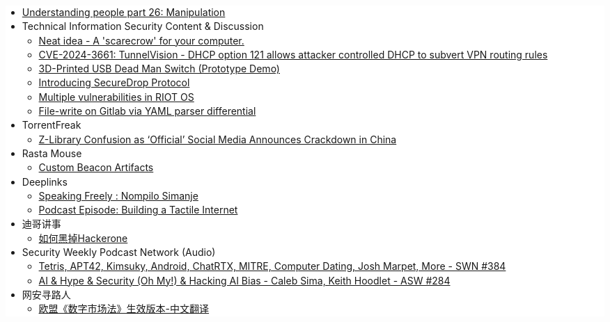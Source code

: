   - [Understanding people part 26: Manipulation](https://www.reddit.com/r/SocialEngineering/comments/1clzq42/understanding_people_part_26_manipulation/)
- Technical Information Security Content & Discussion
  - [Neat idea - A 'scarecrow' for your computer.](https://www.reddit.com/r/netsec/comments/1cmb9sn/neat_idea_a_scarecrow_for_your_computer/)
  - [CVE-2024-3661: TunnelVision - DHCP option 121 allows attacker controlled DHCP to subvert VPN routing rules](https://www.reddit.com/r/netsec/comments/1cm728m/cve20243661_tunnelvision_dhcp_option_121_allows/)
  - [3D-Printed USB Dead Man Switch (Prototype Demo)](https://www.reddit.com/r/netsec/comments/1cmhbpz/3dprinted_usb_dead_man_switch_prototype_demo/)
  - [Introducing SecureDrop Protocol](https://www.reddit.com/r/netsec/comments/1cm8qb7/introducing_securedrop_protocol/)
  - [Multiple vulnerabilities in RIOT OS](https://www.reddit.com/r/netsec/comments/1cm76jv/multiple_vulnerabilities_in_riot_os/)
  - [File-write on Gitlab via YAML parser differential](https://www.reddit.com/r/netsec/comments/1cm78ya/filewrite_on_gitlab_via_yaml_parser_differential/)
- TorrentFreak
  - [Z-Library Confusion as ‘Official’ Social Media Announces Crackdown in China](https://torrentfreak.com/z-library-confusion-as-official-social-media-announces-crackdown-in-china-240507/)
- Rasta Mouse
  - [Custom Beacon Artifacts](https://rastamouse.me/custom-beacon-artifacts/)
- Deeplinks
  - [Speaking Freely : Nompilo Simanje](https://www.eff.org/deeplinks/2024/05/speaking-freely-nompilo-simanje)
  - [Podcast Episode: Building a Tactile Internet](https://www.eff.org/deeplinks/2024/05/podcast-episode-building-tactile-internet)
- 迪哥讲事
  - [如何黑掉Hackerone](https://mp.weixin.qq.com/s?__biz=MzIzMTIzNTM0MA==&mid=2247494560&idx=1&sn=b4180bfa487b8cb6798d75a10ff60591&chksm=e8a5e1c3dfd268d587c0496816c5eb1c8b44beae3e405498e16bc6e3357653abc3e02cb8e1da&scene=58&subscene=0#rd)
- Security Weekly Podcast Network (Audio)
  - [Tetris, APT42, Kimsuky, Android, ChatRTX, MITRE, Computer Dating, Josh Marpet, More - SWN #384](http://sites.libsyn.com/18678/tetris-apt42-kimsuky-android-chatrtx-mitre-computer-dating-josh-marpet-more-swn-384)
  - [AI & Hype & Security (Oh My!) & Hacking AI Bias - Caleb Sima, Keith Hoodlet - ASW #284](http://sites.libsyn.com/18678/ai-hype-security-oh-my-hacking-ai-bias-caleb-sima-keith-hoodlet-asw-284)
- 网安寻路人
  - [欧盟《数字市场法》生效版本-中文翻译](https://mp.weixin.qq.com/s?__biz=MzIxODM0NDU4MQ==&mid=2247503358&idx=1&sn=274e16bc1428d6ddd855967ac4570ebb&chksm=97e97014a09ef902eec4637f5bfb572b2629cfca5ef701a54cc0f031214bcd518c70a501f92e&scene=58&subscene=0#rd)
